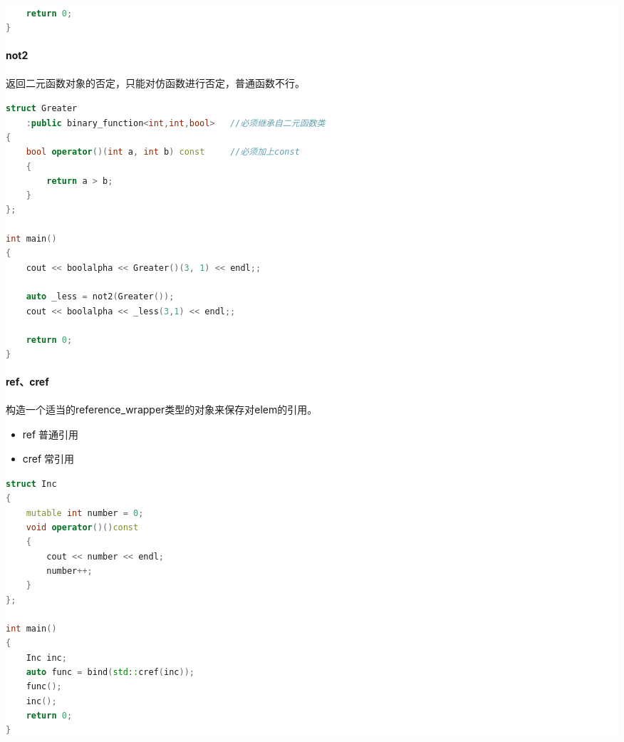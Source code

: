 ```cpp
    return 0;
}
```





#### not2

返回二元函数对象的否定，只能对仿函数进行否定，普通函数不行。

```cpp
struct Greater
    :public binary_function<int,int,bool>	//必须继承自二元函数类
{
	bool operator()(int a, int b) const		//必须加上const
	{
		return a > b;
	}
};

int main()
{
	cout << boolalpha << Greater()(3, 1) << endl;;

	auto _less = not2(Greater());
	cout << boolalpha << _less(3,1) << endl;;

	return 0;
}
```



#### ref、cref

构造一个适当的reference_wrapper类型的对象来保存对elem的引用。

+ ref 普通引用

+ cref 常引用

```cpp
struct Inc
{
	mutable int number = 0;
	void operator()()const
	{
		cout << number << endl;
		number++;
	}
};

int main()
{
	Inc inc;
	auto func = bind(std::cref(inc));
	func();
	inc();
    return 0;
}
```
